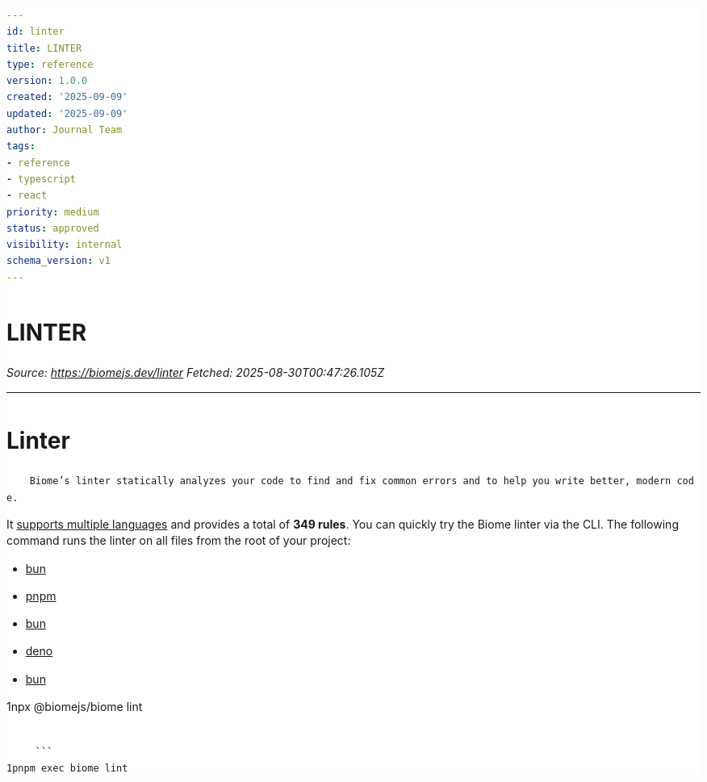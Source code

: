 ```yaml
---
id: linter
title: LINTER
type: reference
version: 1.0.0
created: '2025-09-09'
updated: '2025-09-09'
author: Journal Team
tags:
- reference
- typescript
- react
priority: medium
status: approved
visibility: internal
schema_version: v1
---
```


# LINTER

*Source: <https://biomejs.dev/linter>*
*Fetched: 2025-08-30T00:47:26.105Z*

***

# Linter

```
    Biome’s linter statically analyzes your code to find and fix common errors and to help you write better, modern code.
```

It [supports multiple languages](/internals/language-support) and provides a total of **349 rules**.
You can quickly try the Biome linter via the CLI. The following command runs the linter on all files from the root of your project:

- [  bun ](#tab-panel-194)
- [  pnpm ](#tab-panel-195)
- [  bun ](#tab-panel-196)
- [  deno ](#tab-panel-197)
- [  bun ](#tab-panel-198)

  ```
  ```

1npx @biomejs/biome lint

````

     ```
1pnpm exec biome lint
````
